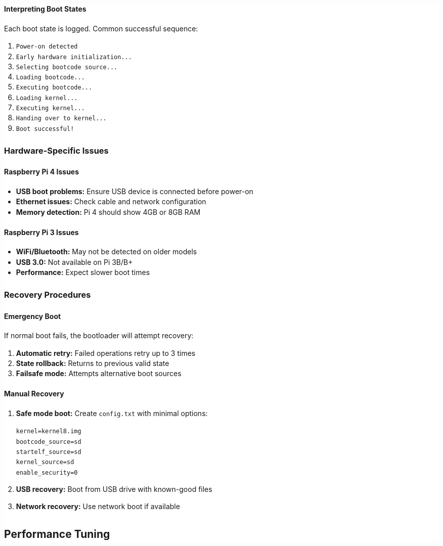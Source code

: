 #### Interpreting Boot States

Each boot state is logged. Common successful sequence:
1. `Power-on detected`
2. `Early hardware initialization...`
3. `Selecting bootcode source...`
4. `Loading bootcode...`
5. `Executing bootcode...`
6. `Loading kernel...`
7. `Executing kernel...`
8. `Handing over to kernel...`
9. `Boot successful!`

### Hardware-Specific Issues

#### Raspberry Pi 4 Issues

- **USB boot problems:** Ensure USB device is connected before power-on
- **Ethernet issues:** Check cable and network configuration
- **Memory detection:** Pi 4 should show 4GB or 8GB RAM

#### Raspberry Pi 3 Issues

- **WiFi/Bluetooth:** May not be detected on older models
- **USB 3.0:** Not available on Pi 3B/B+
- **Performance:** Expect slower boot times

### Recovery Procedures

#### Emergency Boot

If normal boot fails, the bootloader will attempt recovery:

1. **Automatic retry:** Failed operations retry up to 3 times
2. **State rollback:** Returns to previous valid state
3. **Failsafe mode:** Attempts alternative boot sources

#### Manual Recovery

1. **Safe mode boot:** Create `config.txt` with minimal options:
   ```
   kernel=kernel8.img
   bootcode_source=sd
   startelf_source=sd
   kernel_source=sd
   enable_security=0
   ```

2. **USB recovery:** Boot from USB drive with known-good files

3. **Network recovery:** Use network boot if available

## Performance Tuning
